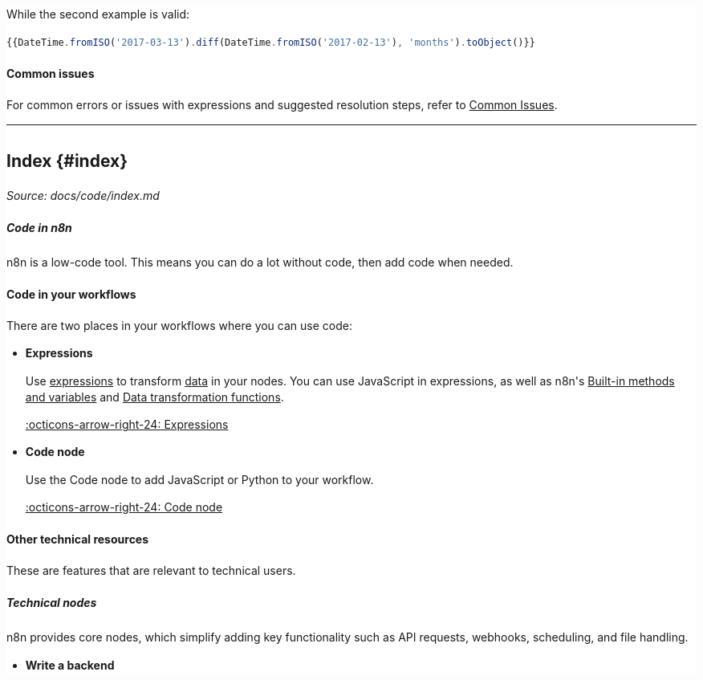 While the second example is valid:

```js
{{DateTime.fromISO('2017-03-13').diff(DateTime.fromISO('2017-02-13'), 'months').toObject()}}
```

#### Common issues

For common errors or issues with expressions and suggested resolution steps, refer to [Common Issues](/code/cookbook/expressions/common-issues.md).


---



## Index {#index}

*Source: docs/code/index.md*


##### Code in n8n

n8n is a low-code tool. This means you can do a lot without code, then add code when needed.

#### Code in your workflows

There are two places in your workflows where you can use code:

<div class="grid-cards-vertical cards" markdown>

- __Expressions__

	Use [expressions](/glossary.md#expression-n8n) to transform [data](/data/index.md) in your nodes. You can use JavaScript in expressions, as well as n8n's [Built-in methods and variables](/code/builtin/overview.md) and [Data transformation functions](/code/builtin/data-transformation-functions/index.md).

	[:octicons-arrow-right-24: Expressions](/code/expressions.md)

- __Code node__

	Use the Code node to add JavaScript or Python to your workflow.

	[:octicons-arrow-right-24: Code node](/code/code-node.md)

</div>


#### Other technical resources

These are features that are relevant to technical users.

##### Technical nodes

n8n provides core nodes, which simplify adding key functionality such as API requests, webhooks, scheduling, and file handling.

<div class="grid-cards-vertical cards" markdown>

- __Write a backend__

